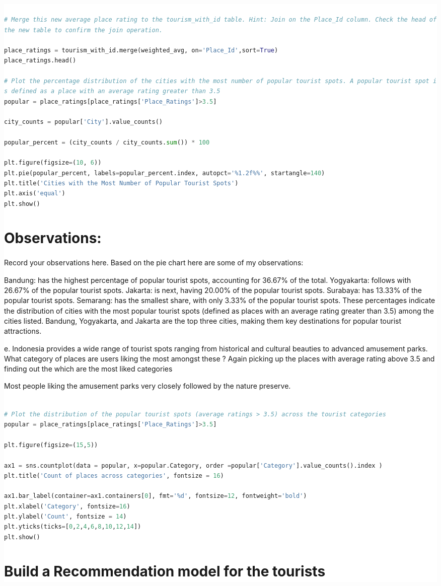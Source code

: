```python

# Merge this new average place rating to the tourism_with_id table. Hint: Join on the Place_Id column. Check the head of the new table to confirm the join operation.

place_ratings = tourism_with_id.merge(weighted_avg, on='Place_Id',sort=True)
place_ratings.head()

# Plot the percentage distribution of the cities with the most number of popular tourist spots. A popular tourist spot is defined as a place with an average rating greater than 3.5
popular = place_ratings[place_ratings['Place_Ratings']>3.5]

city_counts = popular['City'].value_counts()

popular_percent = (city_counts / city_counts.sum()) * 100

plt.figure(figsize=(10, 6))
plt.pie(popular_percent, labels=popular_percent.index, autopct='%1.2f%%', startangle=140)
plt.title('Cities with the Most Number of Popular Tourist Spots')
plt.axis('equal')
plt.show()

```
# Observations:

Record your observations here.
Based on the pie chart here are some of my observations:

Bandung: has the highest percentage of popular tourist spots, accounting for 36.67% of the total.
Yogyakarta: follows with 26.67% of the popular tourist spots.
Jakarta: is next, having 20.00% of the popular tourist spots.
Surabaya: has 13.33% of the popular tourist spots.
Semarang: has the smallest share, with only 3.33% of the popular tourist spots.
These percentages indicate the distribution of cities with the most popular tourist spots (defined as places with an average rating greater than 3.5) among the cities listed. Bandung, Yogyakarta, and Jakarta are the top three cities, making them key destinations for popular tourist attractions.

e. Indonesia provides a wide range of tourist spots ranging from historical and cultural beauties to advanced amusement parks. What category of places are users liking the most amongst these ?
Again picking up the places with average rating above 3.5 and finding out the which are the most liked categories

Most people liking the amusement parks very closely followed by the nature preserve.
```python

# Plot the distribution of the popular tourist spots (average ratings > 3.5) across the tourist categories
popular = place_ratings[place_ratings['Place_Ratings']>3.5]

plt.figure(figsize=(15,5))

ax1 = sns.countplot(data = popular, x=popular.Category, order =popular['Category'].value_counts().index )
plt.title('Count of places across categories', fontsize = 16)

ax1.bar_label(container=ax1.containers[0], fmt='%d', fontsize=12, fontweight='bold')
plt.xlabel('Category', fontsize=16)
plt.ylabel('Count', fontsize = 14)
plt.yticks(ticks=[0,2,4,6,8,10,12,14])
plt.show()

```
# Build a Recommendation model for the tourists